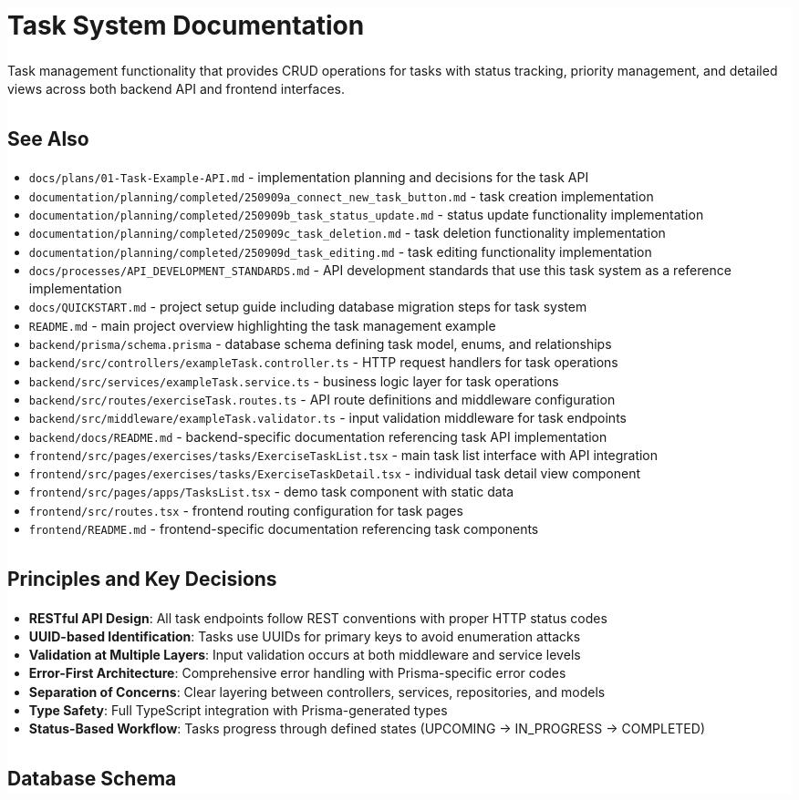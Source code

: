 # Task System Documentation

Task management functionality that provides CRUD operations for tasks with status tracking, priority management, and detailed views across both backend API and frontend interfaces.

## See Also

- `docs/plans/01-Task-Example-API.md` - implementation planning and decisions for the task API
- `documentation/planning/completed/250909a_connect_new_task_button.md` - task creation implementation
- `documentation/planning/completed/250909b_task_status_update.md` - status update functionality implementation  
- `documentation/planning/completed/250909c_task_deletion.md` - task deletion functionality implementation
- `documentation/planning/completed/250909d_task_editing.md` - task editing functionality implementation
- `docs/processes/API_DEVELOPMENT_STANDARDS.md` - API development standards that use this task system as a reference implementation
- `docs/QUICKSTART.md` - project setup guide including database migration steps for task system
- `README.md` - main project overview highlighting the task management example
- `backend/prisma/schema.prisma` - database schema defining task model, enums, and relationships  
- `backend/src/controllers/exampleTask.controller.ts` - HTTP request handlers for task operations
- `backend/src/services/exampleTask.service.ts` - business logic layer for task operations
- `backend/src/routes/exerciseTask.routes.ts` - API route definitions and middleware configuration
- `backend/src/middleware/exampleTask.validator.ts` - input validation middleware for task endpoints
- `backend/docs/README.md` - backend-specific documentation referencing task API implementation
- `frontend/src/pages/exercises/tasks/ExerciseTaskList.tsx` - main task list interface with API integration
- `frontend/src/pages/exercises/tasks/ExerciseTaskDetail.tsx` - individual task detail view component
- `frontend/src/pages/apps/TasksList.tsx` - demo task component with static data
- `frontend/src/routes.tsx` - frontend routing configuration for task pages
- `frontend/README.md` - frontend-specific documentation referencing task components

## Principles and Key Decisions

- **RESTful API Design**: All task endpoints follow REST conventions with proper HTTP status codes
- **UUID-based Identification**: Tasks use UUIDs for primary keys to avoid enumeration attacks
- **Validation at Multiple Layers**: Input validation occurs at both middleware and service levels
- **Error-First Architecture**: Comprehensive error handling with Prisma-specific error codes
- **Separation of Concerns**: Clear layering between controllers, services, repositories, and models
- **Type Safety**: Full TypeScript integration with Prisma-generated types
- **Status-Based Workflow**: Tasks progress through defined states (UPCOMING → IN_PROGRESS → COMPLETED)

## Database Schema
